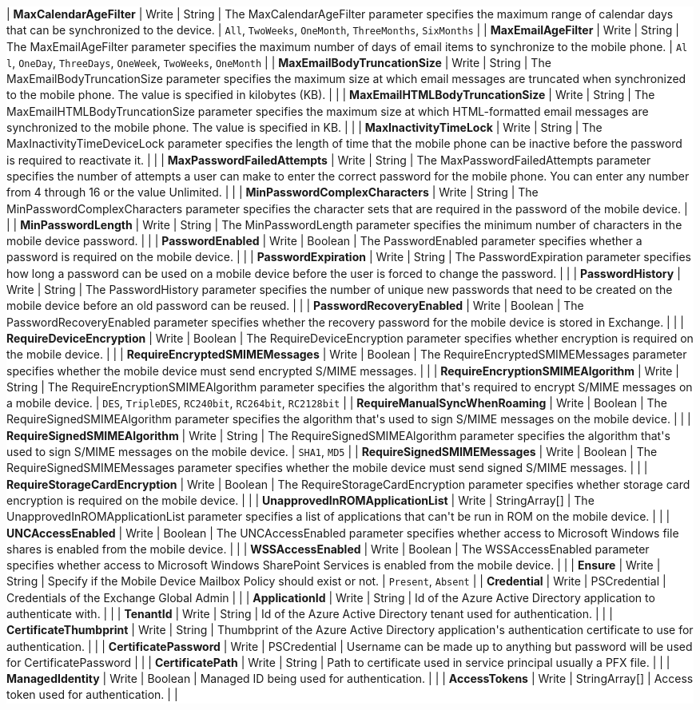 | **MaxCalendarAgeFilter** | Write | String | The MaxCalendarAgeFilter parameter specifies the maximum range of calendar days that can be synchronized to the device. | `All`, `TwoWeeks`, `OneMonth`, `ThreeMonths`, `SixMonths` |
| **MaxEmailAgeFilter** | Write | String | The MaxEmailAgeFilter parameter specifies the maximum number of days of email items to synchronize to the mobile phone. | `All`, `OneDay`, `ThreeDays`, `OneWeek`, `TwoWeeks`, `OneMonth` |
| **MaxEmailBodyTruncationSize** | Write | String | The MaxEmailBodyTruncationSize parameter specifies the maximum size at which email messages are truncated when synchronized to the mobile phone. The value is specified in kilobytes (KB). | |
| **MaxEmailHTMLBodyTruncationSize** | Write | String | The MaxEmailHTMLBodyTruncationSize parameter specifies the maximum size at which HTML-formatted email messages are synchronized to the mobile phone. The value is specified in KB. | |
| **MaxInactivityTimeLock** | Write | String | The MaxInactivityTimeDeviceLock parameter specifies the length of time that the mobile phone can be inactive before the password is required to reactivate it. | |
| **MaxPasswordFailedAttempts** | Write | String | The MaxPasswordFailedAttempts parameter specifies the number of attempts a user can make to enter the correct password for the mobile phone. You can enter any number from 4 through 16 or the value Unlimited. | |
| **MinPasswordComplexCharacters** | Write | String | The MinPasswordComplexCharacters parameter specifies the character sets that are required in the password of the mobile device. | |
| **MinPasswordLength** | Write | String | The MinPasswordLength parameter specifies the minimum number of characters in the mobile device password. | |
| **PasswordEnabled** | Write | Boolean | The PasswordEnabled parameter specifies whether a password is required on the mobile device. | |
| **PasswordExpiration** | Write | String | The PasswordExpiration parameter specifies how long a password can be used on a mobile device before the user is forced to change the password. | |
| **PasswordHistory** | Write | String | The PasswordHistory parameter specifies the number of unique new passwords that need to be created on the mobile device before an old password can be reused. | |
| **PasswordRecoveryEnabled** | Write | Boolean | The PasswordRecoveryEnabled parameter specifies whether the recovery password for the mobile device is stored in Exchange. | |
| **RequireDeviceEncryption** | Write | Boolean | The RequireDeviceEncryption parameter specifies whether encryption is required on the mobile device. | |
| **RequireEncryptedSMIMEMessages** | Write | Boolean | The RequireEncryptedSMIMEMessages parameter specifies whether the mobile device must send encrypted S/MIME messages. | |
| **RequireEncryptionSMIMEAlgorithm** | Write | String | The RequireEncryptionSMIMEAlgorithm parameter specifies the algorithm that's required to encrypt S/MIME messages on a mobile device. | `DES`, `TripleDES`, `RC240bit`, `RC264bit`, `RC2128bit` |
| **RequireManualSyncWhenRoaming** | Write | Boolean | The RequireSignedSMIMEAlgorithm parameter specifies the algorithm that's used to sign S/MIME messages on the mobile device. | |
| **RequireSignedSMIMEAlgorithm** | Write | String | The RequireSignedSMIMEAlgorithm parameter specifies the algorithm that's used to sign S/MIME messages on the mobile device. | `SHA1`, `MD5` |
| **RequireSignedSMIMEMessages** | Write | Boolean | The RequireSignedSMIMEMessages parameter specifies whether the mobile device must send signed S/MIME messages. | |
| **RequireStorageCardEncryption** | Write | Boolean | The RequireStorageCardEncryption parameter specifies whether storage card encryption is required on the mobile device. | |
| **UnapprovedInROMApplicationList** | Write | StringArray[] | The UnapprovedInROMApplicationList parameter specifies a list of applications that can't be run in ROM on the mobile device. | |
| **UNCAccessEnabled** | Write | Boolean | The UNCAccessEnabled parameter specifies whether access to Microsoft Windows file shares is enabled from the mobile device. | |
| **WSSAccessEnabled** | Write | Boolean | The WSSAccessEnabled parameter specifies whether access to Microsoft Windows SharePoint Services is enabled from the mobile device. | |
| **Ensure** | Write | String | Specify if the Mobile Device Mailbox Policy should exist or not. | `Present`, `Absent` |
| **Credential** | Write | PSCredential | Credentials of the Exchange Global Admin | |
| **ApplicationId** | Write | String | Id of the Azure Active Directory application to authenticate with. | |
| **TenantId** | Write | String | Id of the Azure Active Directory tenant used for authentication. | |
| **CertificateThumbprint** | Write | String | Thumbprint of the Azure Active Directory application's authentication certificate to use for authentication. | |
| **CertificatePassword** | Write | PSCredential | Username can be made up to anything but password will be used for CertificatePassword | |
| **CertificatePath** | Write | String | Path to certificate used in service principal usually a PFX file. | |
| **ManagedIdentity** | Write | Boolean | Managed ID being used for authentication. | |
| **AccessTokens** | Write | StringArray[] | Access token used for authentication. | |
